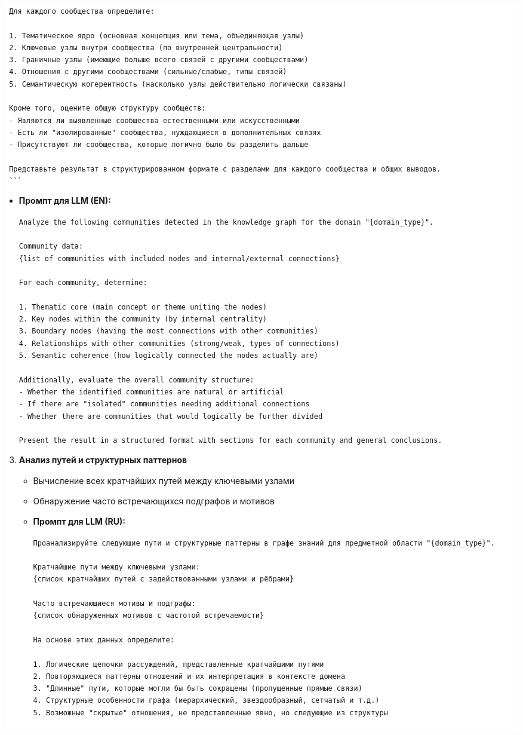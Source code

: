      Для каждого сообщества определите:
     
     1. Тематическое ядро (основная концепция или тема, объединяющая узлы)
     2. Ключевые узлы внутри сообщества (по внутренней центральности)
     3. Граничные узлы (имеющие больше всего связей с другими сообществами)
     4. Отношения с другими сообществами (сильные/слабые, типы связей)
     5. Семантическую когерентность (насколько узлы действительно логически связаны)
     
     Кроме того, оцените общую структуру сообществ:
     - Являются ли выявленные сообщества естественными или искусственными
     - Есть ли "изолированные" сообщества, нуждающиеся в дополнительных связях
     - Присутствуют ли сообщества, которые логично было бы разделить дальше
     
     Представьте результат в структурированном формате с разделами для каждого сообщества и общих выводов.
     ```

   - **Промпт для LLM (EN):**
     ```
     Analyze the following communities detected in the knowledge graph for the domain "{domain_type}".
     
     Community data:
     {list of communities with included nodes and internal/external connections}
     
     For each community, determine:
     
     1. Thematic core (main concept or theme uniting the nodes)
     2. Key nodes within the community (by internal centrality)
     3. Boundary nodes (having the most connections with other communities)
     4. Relationships with other communities (strong/weak, types of connections)
     5. Semantic coherence (how logically connected the nodes actually are)
     
     Additionally, evaluate the overall community structure:
     - Whether the identified communities are natural or artificial
     - If there are "isolated" communities needing additional connections
     - Whether there are communities that would logically be further divided
     
     Present the result in a structured format with sections for each community and general conclusions.
     ```

3. **Анализ путей и структурных паттернов**
   - Вычисление всех кратчайших путей между ключевыми узлами
   - Обнаружение часто встречающихся подграфов и мотивов

   - **Промпт для LLM (RU):**
     ```
     Проанализируйте следующие пути и структурные паттерны в графе знаний для предметной области "{domain_type}".
     
     Кратчайшие пути между ключевыми узлами:
     {список кратчайших путей с задействованными узлами и рёбрами}
     
     Часто встречающиеся мотивы и подграфы:
     {список обнаруженных мотивов с частотой встречаемости}
     
     На основе этих данных определите:
     
     1. Логические цепочки рассуждений, представленные кратчайшими путями
     2. Повторяющиеся паттерны отношений и их интерпретация в контексте домена
     3. "Длинные" пути, которые могли бы быть сокращены (пропущенные прямые связи)
     4. Структурные особенности графа (иерархический, звездообразный, сетчатый и т.д.)
     5. Возможные "скрытые" отношения, не представленные явно, но следующие из структуры
     